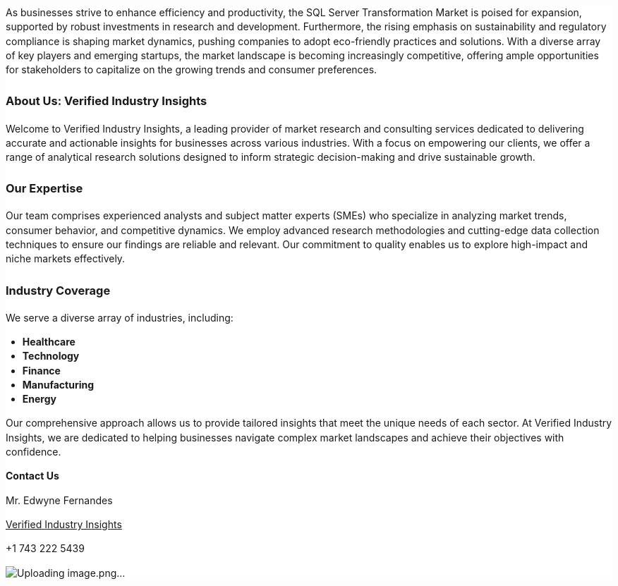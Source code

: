 As businesses strive to enhance efficiency and productivity, the SQL Server Transformation Market is poised for expansion, supported by robust investments in research and development. Furthermore, the rising emphasis on sustainability and regulatory compliance is shaping market dynamics, pushing companies to adopt eco-friendly practices and solutions. With a diverse array of key players and emerging startups, the market landscape is becoming increasingly competitive, offering ample opportunities for stakeholders to capitalize on the growing trends and consumer preferences.</p><h3>About Us: Verified Industry Insights</h3><p>Welcome to Verified Industry Insights, a leading provider of market research and consulting services dedicated to delivering accurate and actionable insights for businesses across various industries. With a focus on empowering our clients, we offer a range of analytical research solutions designed to inform strategic decision-making and drive sustainable growth.</p><h3>Our Expertise</h3><p>Our team comprises experienced analysts and subject matter experts (SMEs) who specialize in analyzing market trends, consumer behavior, and competitive dynamics. We employ advanced research methodologies and cutting-edge data collection techniques to ensure our findings are reliable and relevant. Our commitment to quality enables us to explore high-impact and niche markets effectively.</p><h3>Industry Coverage</h3><p>We serve a diverse array of industries, including:</p><ul><li><strong>Healthcare</strong></li><li><strong>Technology</strong></li><li><strong>Finance</strong></li><li><strong>Manufacturing</strong></li><li><strong>Energy</strong></li></ul><p>Our comprehensive approach allows us to provide tailored insights that meet the unique needs of each sector. At Verified Industry Insights, we are dedicated to helping businesses navigate complex market landscapes and achieve their objectives with confidence.</p><p><strong>Contact Us</strong></p><p>Mr. Edwyne Fernandes</p><p><a href="https://www.verifiedindustryinsights.com/">Verified Industry Insights</a></p><p>+1 743 222 5439</p>
![Uploading image.png…]()
